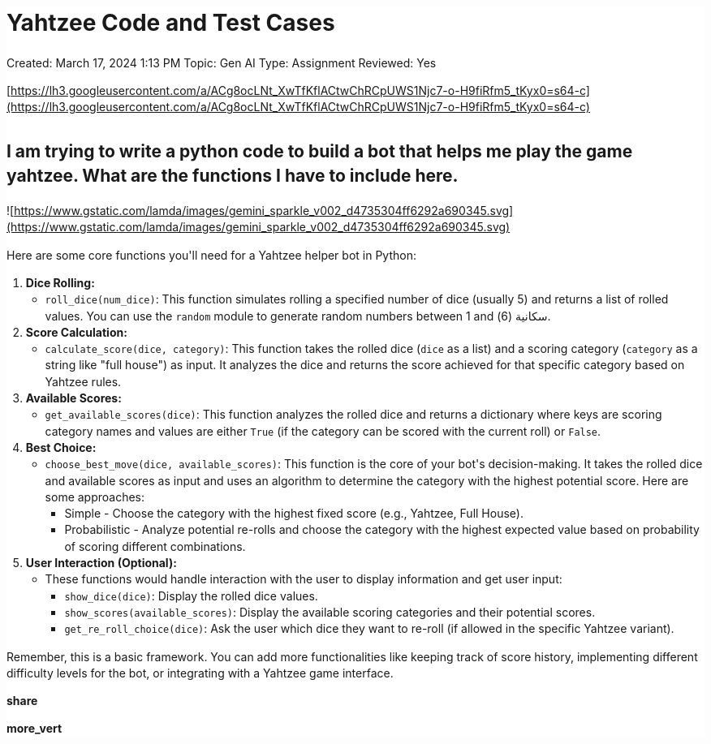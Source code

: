# Yahtzee Code and Test Cases

Created: March 17, 2024 1:13 PM
Topic: Gen AI
Type: Assignment
Reviewed: Yes

[https://lh3.googleusercontent.com/a/ACg8ocLNt_XwTfKflACtwChRCpUWS1Njc7-o-H9fiRfm5_tKyx0=s64-c](https://lh3.googleusercontent.com/a/ACg8ocLNt_XwTfKflACtwChRCpUWS1Njc7-o-H9fiRfm5_tKyx0=s64-c)

## I am trying to write a python code to build a bot that helps me play the game yahtzee. What are the functions I have to include here.

![https://www.gstatic.com/lamda/images/gemini_sparkle_v002_d4735304ff6292a690345.svg](https://www.gstatic.com/lamda/images/gemini_sparkle_v002_d4735304ff6292a690345.svg)

Here are some core functions you'll need for a Yahtzee helper bot in Python:

1. **Dice Rolling:**
    - `roll_dice(num_dice)`: This function simulates rolling a specified number of dice (usually 5) and returns a list of rolled values. You can use the `random` module to generate random numbers between 1 and سكانية (6).
2. **Score Calculation:**
    - `calculate_score(dice, category)`: This function takes the rolled dice (`dice` as a list) and a scoring category (`category` as a string like "full house") as input. It analyzes the dice and returns the score achieved for that specific category based on Yahtzee rules.
3. **Available Scores:**
    - `get_available_scores(dice)`: This function analyzes the rolled dice and returns a dictionary where keys are scoring category names and values are either `True` (if the category can be scored with the current roll) or `False`.
4. **Best Choice:**
    - `choose_best_move(dice, available_scores)`: This function is the core of your bot's decision-making. It takes the rolled dice and available scores as input and uses an algorithm to determine the category with the highest potential score. Here are some approaches:
        - Simple - Choose the category with the highest fixed score (e.g., Yahtzee, Full House).
        - Probabilistic - Analyze potential re-rolls and choose the category with the highest expected value based on probability of scoring different combinations.
5. **User Interaction (Optional):**
    - These functions would handle interaction with the user to display information and get user input:
        - `show_dice(dice)`: Display the rolled dice values.
        - `show_scores(available_scores)`: Display the available scoring categories and their potential scores.
        - `get_re_roll_choice(dice)`: Ask the user which dice they want to re-roll (if allowed in the specific Yahtzee variant).

Remember, this is a basic framework. You can add more functionalities like keeping track of score history, implementing different difficulty levels for the bot, or integrating with a Yahtzee game interface.

**share**

**more_vert**
